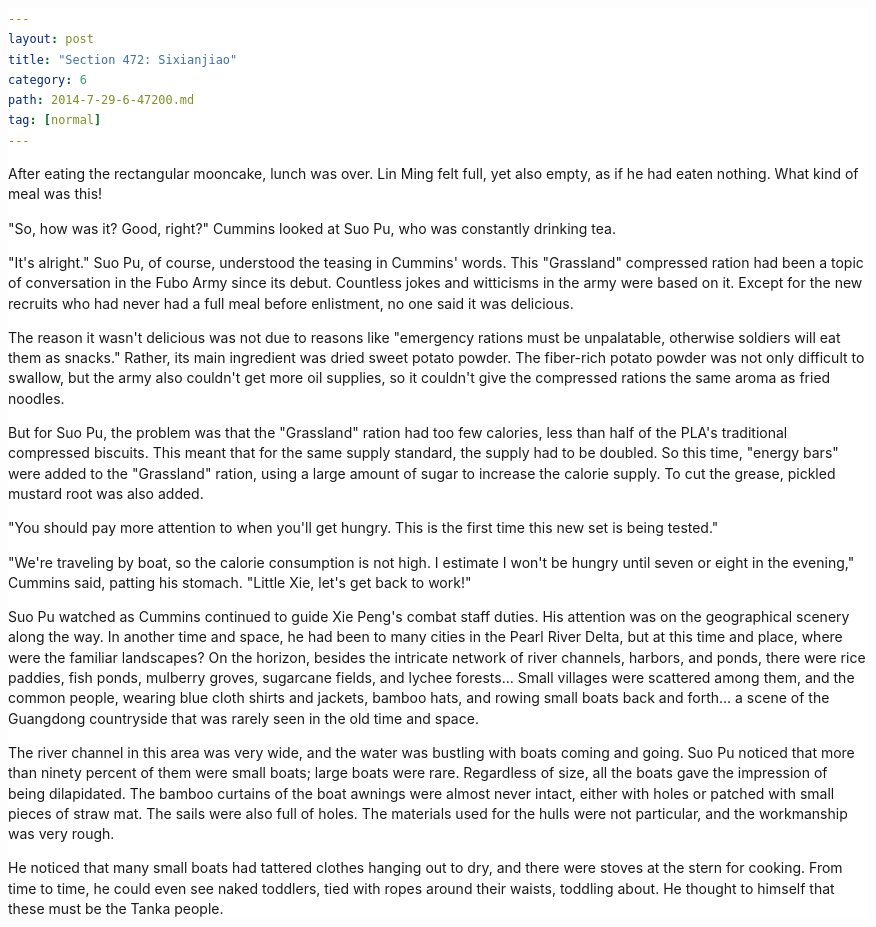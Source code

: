 ```yaml
---
layout: post
title: "Section 472: Sixianjiao"
category: 6
path: 2014-7-29-6-47200.md
tag: [normal]
---
```


After eating the rectangular mooncake, lunch was over. Lin Ming felt full, yet also empty, as if he had eaten nothing. What kind of meal was this!

"So, how was it? Good, right?" Cummins looked at Suo Pu, who was constantly drinking tea.

"It's alright." Suo Pu, of course, understood the teasing in Cummins' words. This "Grassland" compressed ration had been a topic of conversation in the Fubo Army since its debut. Countless jokes and witticisms in the army were based on it. Except for the new recruits who had never had a full meal before enlistment, no one said it was delicious.

The reason it wasn't delicious was not due to reasons like "emergency rations must be unpalatable, otherwise soldiers will eat them as snacks." Rather, its main ingredient was dried sweet potato powder. The fiber-rich potato powder was not only difficult to swallow, but the army also couldn't get more oil supplies, so it couldn't give the compressed rations the same aroma as fried noodles.

But for Suo Pu, the problem was that the "Grassland" ration had too few calories, less than half of the PLA's traditional compressed biscuits. This meant that for the same supply standard, the supply had to be doubled. So this time, "energy bars" were added to the "Grassland" ration, using a large amount of sugar to increase the calorie supply. To cut the grease, pickled mustard root was also added.

"You should pay more attention to when you'll get hungry. This is the first time this new set is being tested."

"We're traveling by boat, so the calorie consumption is not high. I estimate I won't be hungry until seven or eight in the evening," Cummins said, patting his stomach. "Little Xie, let's get back to work!"

Suo Pu watched as Cummins continued to guide Xie Peng's combat staff duties. His attention was on the geographical scenery along the way. In another time and space, he had been to many cities in the Pearl River Delta, but at this time and place, where were the familiar landscapes? On the horizon, besides the intricate network of river channels, harbors, and ponds, there were rice paddies, fish ponds, mulberry groves, sugarcane fields, and lychee forests... Small villages were scattered among them, and the common people, wearing blue cloth shirts and jackets, bamboo hats, and rowing small boats back and forth... a scene of the Guangdong countryside that was rarely seen in the old time and space.

The river channel in this area was very wide, and the water was bustling with boats coming and going. Suo Pu noticed that more than ninety percent of them were small boats; large boats were rare. Regardless of size, all the boats gave the impression of being dilapidated. The bamboo curtains of the boat awnings were almost never intact, either with holes or patched with small pieces of straw mat. The sails were also full of holes. The materials used for the hulls were not particular, and the workmanship was very rough.

He noticed that many small boats had tattered clothes hanging out to dry, and there were stoves at the stern for cooking. From time to time, he could even see naked toddlers, tied with ropes around their waists, toddling about. He thought to himself that these must be the Tanka people.
